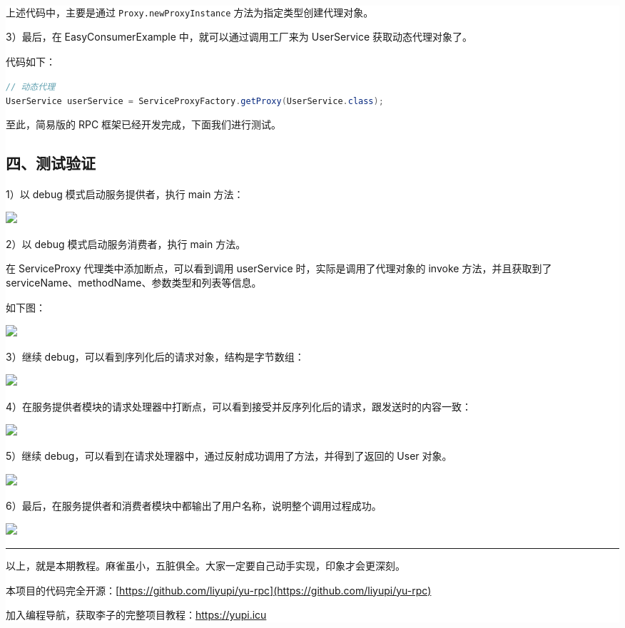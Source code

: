 

上述代码中，主要是通过 `Proxy.newProxyInstance` 方法为指定类型创建代理对象。



3）最后，在 EasyConsumerExample 中，就可以通过调用工厂来为 UserService 获取动态代理对象了。

代码如下：

```java
// 动态代理
UserService userService = ServiceProxyFactory.getProxy(UserService.class);
```



至此，简易版的 RPC 框架已经开发完成，下面我们进行测试。



## 四、测试验证

1）以 debug 模式启动服务提供者，执行 main 方法：

![](https://pic.yupi.icu/1/1708343121450-f00c5a15-9912-413c-90d6-95341cf19f91.png)



2）以 debug 模式启动服务消费者，执行 main 方法。

在 ServiceProxy 代理类中添加断点，可以看到调用 userService 时，实际是调用了代理对象的 invoke 方法，并且获取到了 serviceName、methodName、参数类型和列表等信息。

如下图：

![](https://pic.yupi.icu/1/1708343476055-e8c79399-310e-4903-b3d1-6b680c3d4486.png)



3）继续 debug，可以看到序列化后的请求对象，结构是字节数组：

![](https://pic.yupi.icu/1/1708343555673-61f81ffd-81cb-4e8d-90ad-4143af6727ae.png)



4）在服务提供者模块的请求处理器中打断点，可以看到接受并反序列化后的请求，跟发送时的内容一致：

![](https://pic.yupi.icu/1/1708343721305-f7b186e3-8bc1-4c66-82c7-e3e2bc0934a4.png)



5）继续 debug，可以看到在请求处理器中，通过反射成功调用了方法，并得到了返回的 User 对象。

![](https://pic.yupi.icu/1/1708343782643-6ec50584-9e4b-43e9-b853-24880a91ea02.png)



6）最后，在服务提供者和消费者模块中都输出了用户名称，说明整个调用过程成功。

![](https://pic.yupi.icu/1/1708343878031-a557c884-a3bc-4bf6-9cf9-e149bcfb3a04.png)



------



以上，就是本期教程。麻雀虽小，五脏俱全。大家一定要自己动手实现，印象才会更深刻。

本项目的代码完全开源：[https://github.com/liyupi/yu-rpc](https://github.com/liyupi/yu-rpc)

加入编程导航，获取李子的完整项目教程：https://yupi.icu